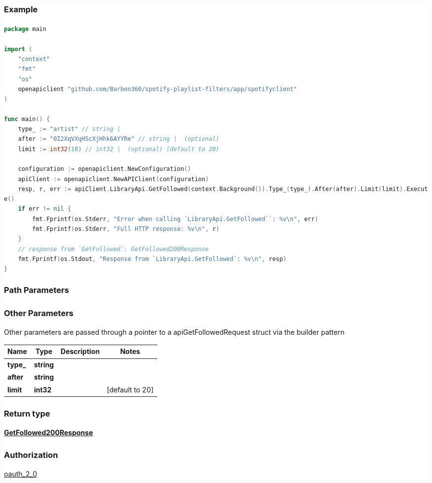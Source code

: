 ### Example

```go
package main

import (
    "context"
    "fmt"
    "os"
    openapiclient "github.com/Barben360/spotify-playlist-filters/app/spotifyclient"
)

func main() {
    type_ := "artist" // string | 
    after := "0I2XqVXqHScXjHhk6AYYRe" // string |  (optional)
    limit := int32(10) // int32 |  (optional) (default to 20)

    configuration := openapiclient.NewConfiguration()
    apiClient := openapiclient.NewAPIClient(configuration)
    resp, r, err := apiClient.LibraryApi.GetFollowed(context.Background()).Type_(type_).After(after).Limit(limit).Execute()
    if err != nil {
        fmt.Fprintf(os.Stderr, "Error when calling `LibraryApi.GetFollowed``: %v\n", err)
        fmt.Fprintf(os.Stderr, "Full HTTP response: %v\n", r)
    }
    // response from `GetFollowed`: GetFollowed200Response
    fmt.Fprintf(os.Stdout, "Response from `LibraryApi.GetFollowed`: %v\n", resp)
}
```

### Path Parameters



### Other Parameters

Other parameters are passed through a pointer to a apiGetFollowedRequest struct via the builder pattern


Name | Type | Description  | Notes
------------- | ------------- | ------------- | -------------
 **type_** | **string** |  | 
 **after** | **string** |  | 
 **limit** | **int32** |  | [default to 20]

### Return type

[**GetFollowed200Response**](GetFollowed200Response.md)

### Authorization

[oauth_2_0](../README.md#oauth_2_0)
